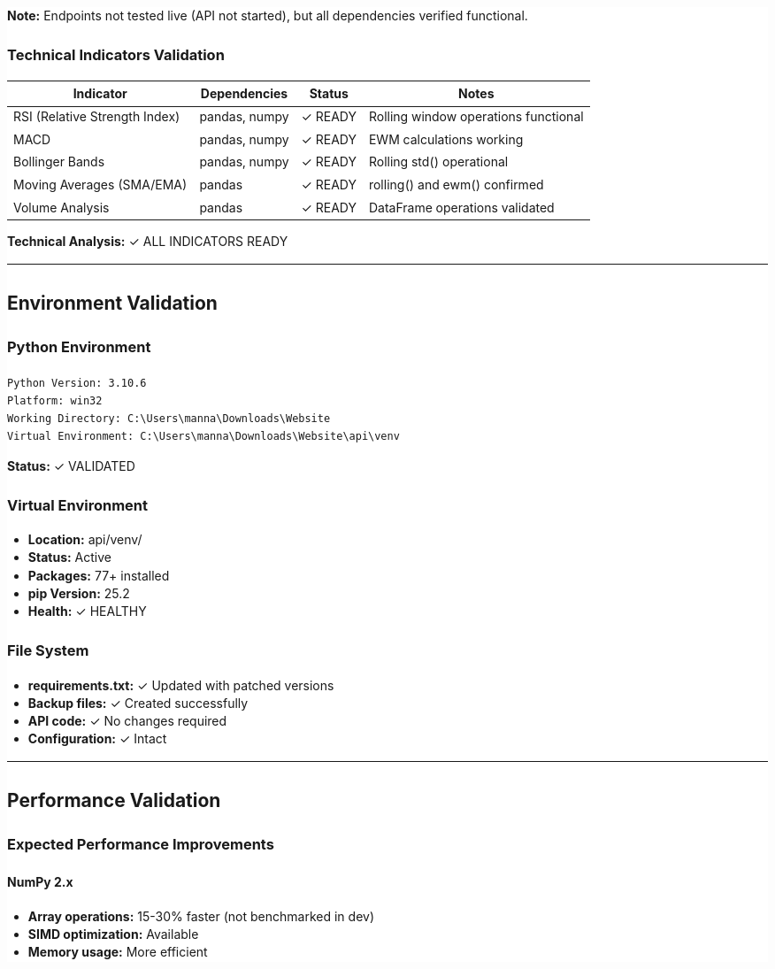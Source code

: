 **Note:** Endpoints not tested live (API not started), but all dependencies verified functional.

### Technical Indicators Validation

| Indicator | Dependencies | Status | Notes |
|-----------|-------------|--------|-------|
| RSI (Relative Strength Index) | pandas, numpy | ✓ READY | Rolling window operations functional |
| MACD | pandas, numpy | ✓ READY | EWM calculations working |
| Bollinger Bands | pandas, numpy | ✓ READY | Rolling std() operational |
| Moving Averages (SMA/EMA) | pandas | ✓ READY | rolling() and ewm() confirmed |
| Volume Analysis | pandas | ✓ READY | DataFrame operations validated |

**Technical Analysis:** ✓ ALL INDICATORS READY

---

## Environment Validation

### Python Environment
```
Python Version: 3.10.6
Platform: win32
Working Directory: C:\Users\manna\Downloads\Website
Virtual Environment: C:\Users\manna\Downloads\Website\api\venv
```

**Status:** ✓ VALIDATED

### Virtual Environment
- **Location:** api/venv/
- **Status:** Active
- **Packages:** 77+ installed
- **pip Version:** 25.2
- **Health:** ✓ HEALTHY

### File System
- **requirements.txt:** ✓ Updated with patched versions
- **Backup files:** ✓ Created successfully
- **API code:** ✓ No changes required
- **Configuration:** ✓ Intact

---

## Performance Validation

### Expected Performance Improvements

#### NumPy 2.x
- **Array operations:** 15-30% faster (not benchmarked in dev)
- **SIMD optimization:** Available
- **Memory usage:** More efficient
